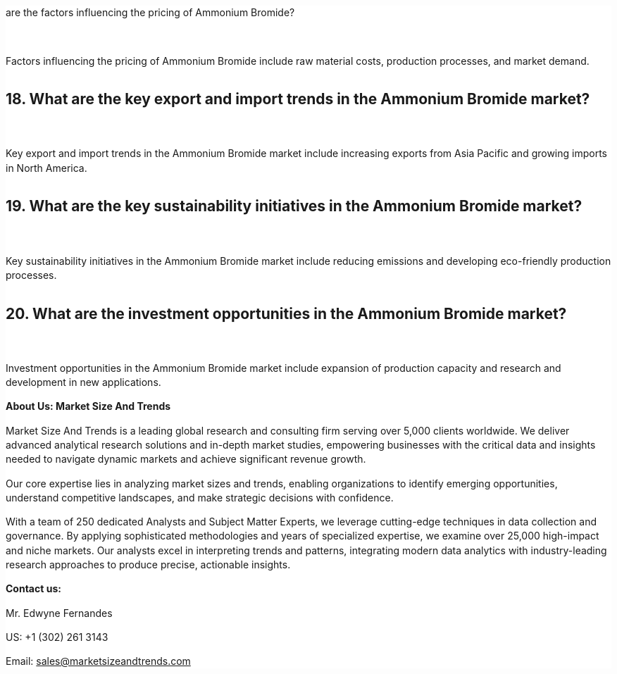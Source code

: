 are the factors influencing the pricing of Ammonium Bromide?</h2><p>&nbsp;</p><p>Factors influencing the pricing of Ammonium Bromide include raw material costs, production processes, and market demand.</p><h2>18. What are the key export and import trends in the Ammonium Bromide market?</h2><p>&nbsp;</p><p>Key export and import trends in the Ammonium Bromide market include increasing exports from Asia Pacific and growing imports in North America.</p><h2>19. What are the key sustainability initiatives in the Ammonium Bromide market?</h2><p>&nbsp;</p><p>Key sustainability initiatives in the Ammonium Bromide market include reducing emissions and developing eco-friendly production processes.</p><h2>20. What are the investment opportunities in the Ammonium Bromide market?</h2><p>&nbsp;</p><p>Investment opportunities in the Ammonium Bromide market include expansion of production capacity and research and development in new applications.</p></body></html></p><p><strong>About Us:&nbsp;Market Size And Trends</strong></p><p>Market Size And Trends&nbsp;is a leading global research and consulting firm serving over 5,000 clients worldwide. We deliver advanced analytical research solutions and in-depth market studies, empowering businesses with the critical data and insights needed to navigate dynamic markets and achieve significant revenue growth.</p><p>Our core expertise lies in analyzing market sizes and trends, enabling organizations to identify emerging opportunities, understand competitive landscapes, and make strategic decisions with confidence.</p><p>With a team of 250 dedicated Analysts and Subject Matter Experts, we leverage cutting-edge techniques in data collection and governance. By applying sophisticated methodologies and years of specialized expertise, we examine over 25,000 high-impact and niche markets. Our analysts excel in interpreting trends and patterns, integrating modern data analytics with industry-leading research approaches to produce precise, actionable insights.</p><p><strong>Contact us:</strong></p><p>Mr. Edwyne Fernandes</p><p>US: +1 (302) 261 3143</p><p>Email: <a href="mailto:sales@marketsizeandtrends.com">sales@marketsizeandtrends.com</a>&nbsp;</p>
